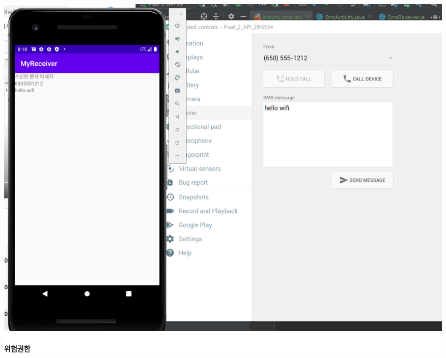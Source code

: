 ![image-20200629171817400](16.%20Android%20(%20Ch6%20-%2003%20).assets/image-20200629171817400.png)





#### 위험권한
